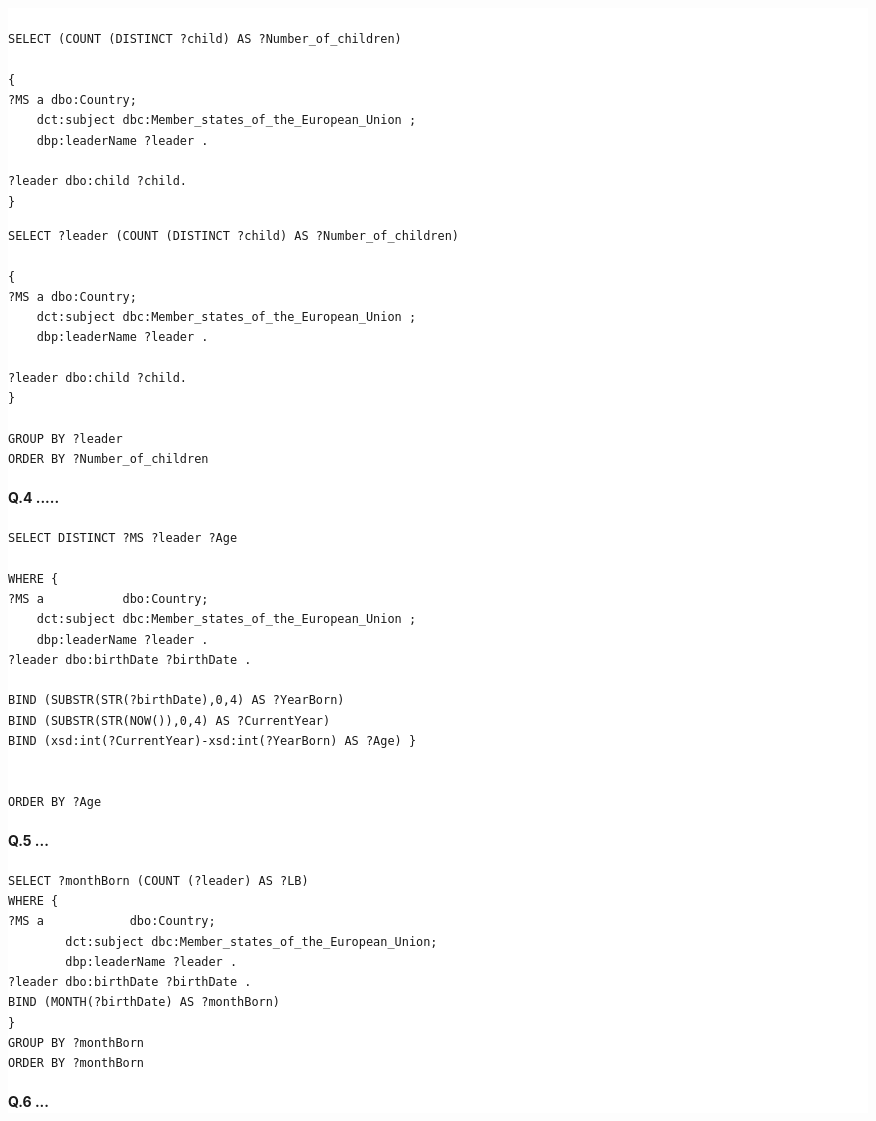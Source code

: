 ```sparql

SELECT (COUNT (DISTINCT ?child) AS ?Number_of_children)

{
?MS a dbo:Country; 
    dct:subject dbc:Member_states_of_the_European_Union ;
    dbp:leaderName ?leader . 

?leader dbo:child ?child.
} 
```

```sparql
SELECT ?leader (COUNT (DISTINCT ?child) AS ?Number_of_children)

{
?MS a dbo:Country; 
    dct:subject dbc:Member_states_of_the_European_Union ;
    dbp:leaderName ?leader . 

?leader dbo:child ?child.
} 

GROUP BY ?leader
ORDER BY ?Number_of_children
```
#### Q.4 .....

```sparql
SELECT DISTINCT ?MS ?leader ?Age
 
WHERE {
?MS a           dbo:Country;
    dct:subject dbc:Member_states_of_the_European_Union ;
    dbp:leaderName ?leader .
?leader dbo:birthDate ?birthDate .
 
BIND (SUBSTR(STR(?birthDate),0,4) AS ?YearBorn)
BIND (SUBSTR(STR(NOW()),0,4) AS ?CurrentYear)
BIND (xsd:int(?CurrentYear)-xsd:int(?YearBorn) AS ?Age) }

 
ORDER BY ?Age
```
#### Q.5 ...

```sparql
SELECT ?monthBorn (COUNT (?leader) AS ?LB)
WHERE {​​​​​​​​​​​​​​​​​​​​​​​​​​​​​​​​​​​​​​​​​​​​​​​​​​​​​​​​​​​​​​​​​​​​​​​​​​​​​​​​​​​​​​​​​​​​​​​​​​​​​​​​​​​​​​​​​​​​​​​ 
?MS a            dbo:Country; 
        dct:subject dbc:Member_states_of_the_European_Union;
        dbp:leaderName ?leader . 
?leader dbo:birthDate ?birthDate . 
BIND (MONTH(?birthDate) AS ?monthBorn) 
}​​​​​​​​​​​​​​​​​​​​​​​​​​​​​​​​​​​​​​​​​​​​​​​​​​​​​​​​​​​​​​​​​​​​​​​​​​​​​​​​​​​​​​​​​​​​​​​​​​​​​​​​​​​​​​​​​​​​​​​
GROUP BY ?monthBorn
ORDER BY ?monthBorn
```
#### Q.6 ...
